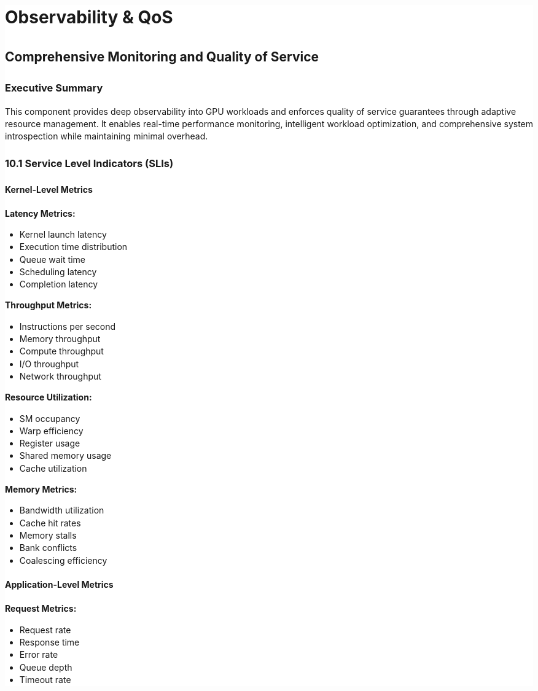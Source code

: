 # Observability & QoS

## Comprehensive Monitoring and Quality of Service

### Executive Summary

This component provides deep observability into GPU workloads and enforces quality of service guarantees through adaptive resource management. It enables real-time performance monitoring, intelligent workload optimization, and comprehensive system introspection while maintaining minimal overhead.

### 10.1 Service Level Indicators (SLIs)

#### Kernel-Level Metrics

**Latency Metrics:**

- Kernel launch latency
- Execution time distribution
- Queue wait time
- Scheduling latency
- Completion latency

**Throughput Metrics:**

- Instructions per second
- Memory throughput
- Compute throughput
- I/O throughput
- Network throughput

**Resource Utilization:**

- SM occupancy
- Warp efficiency
- Register usage
- Shared memory usage
- Cache utilization

**Memory Metrics:**

- Bandwidth utilization
- Cache hit rates
- Memory stalls
- Bank conflicts
- Coalescing efficiency

#### Application-Level Metrics

**Request Metrics:**

- Request rate
- Response time
- Error rate
- Queue depth
- Timeout rate
